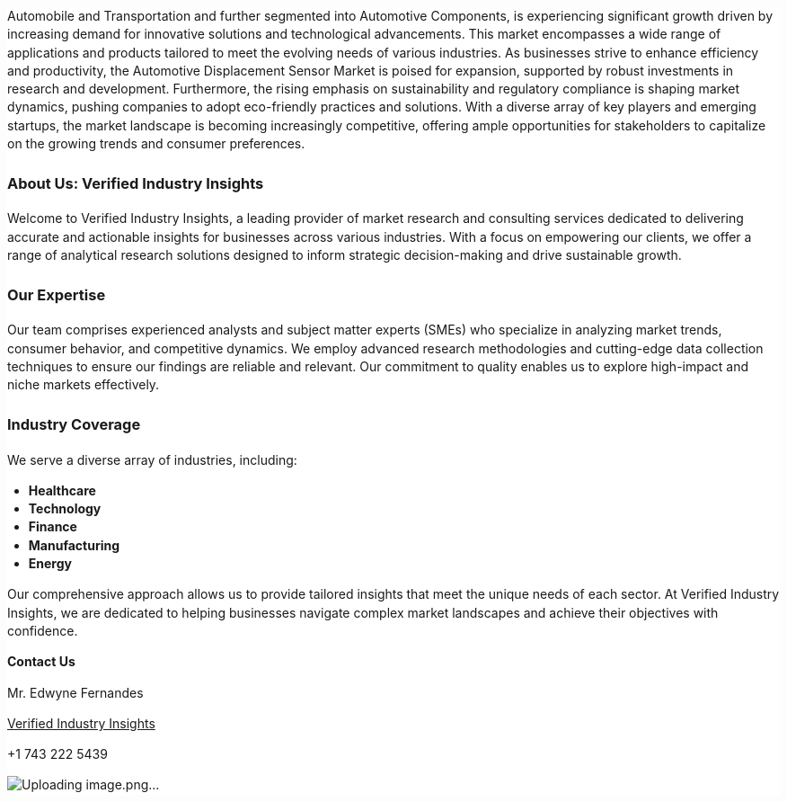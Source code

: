Automobile and Transportation and further segmented into Automotive Components, is experiencing significant growth driven by increasing demand for innovative solutions and technological advancements. This market encompasses a wide range of applications and products tailored to meet the evolving needs of various industries. As businesses strive to enhance efficiency and productivity, the Automotive Displacement Sensor Market is poised for expansion, supported by robust investments in research and development. Furthermore, the rising emphasis on sustainability and regulatory compliance is shaping market dynamics, pushing companies to adopt eco-friendly practices and solutions. With a diverse array of key players and emerging startups, the market landscape is becoming increasingly competitive, offering ample opportunities for stakeholders to capitalize on the growing trends and consumer preferences.</p><h3>About Us: Verified Industry Insights</h3><p>Welcome to Verified Industry Insights, a leading provider of market research and consulting services dedicated to delivering accurate and actionable insights for businesses across various industries. With a focus on empowering our clients, we offer a range of analytical research solutions designed to inform strategic decision-making and drive sustainable growth.</p><h3>Our Expertise</h3><p>Our team comprises experienced analysts and subject matter experts (SMEs) who specialize in analyzing market trends, consumer behavior, and competitive dynamics. We employ advanced research methodologies and cutting-edge data collection techniques to ensure our findings are reliable and relevant. Our commitment to quality enables us to explore high-impact and niche markets effectively.</p><h3>Industry Coverage</h3><p>We serve a diverse array of industries, including:</p><ul><li><strong>Healthcare</strong></li><li><strong>Technology</strong></li><li><strong>Finance</strong></li><li><strong>Manufacturing</strong></li><li><strong>Energy</strong></li></ul><p>Our comprehensive approach allows us to provide tailored insights that meet the unique needs of each sector. At Verified Industry Insights, we are dedicated to helping businesses navigate complex market landscapes and achieve their objectives with confidence.</p><p><strong>Contact Us</strong></p><p>Mr. Edwyne Fernandes</p><p><a href="https://www.verifiedindustryinsights.com/">Verified Industry Insights</a></p><p>+1 743 222 5439</p>
![Uploading image.png…]()
